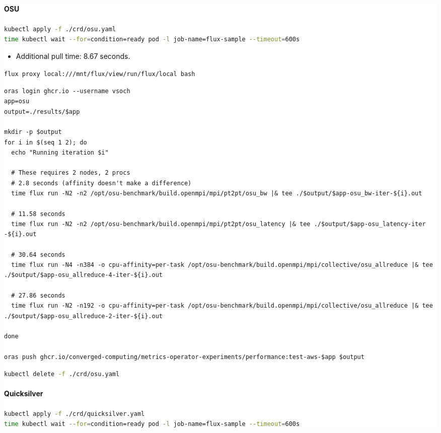 #### OSU

```bash
kubectl apply -f ./crd/osu.yaml
time kubectl wait --for=condition=ready pod -l job-name=flux-sample --timeout=600s
```

- Additional pull time: 8.67 seconds.

```bash
flux proxy local:///mnt/flux/view/run/flux/local bash
```

```console
oras login ghcr.io --username vsoch
app=osu
output=./results/$app

mkdir -p $output
for i in $(seq 1 2); do     
  echo "Running iteration $i"

  # These requires 2 nodes, 2 procs
  # 2.8 seconds (affinity doesn't make a difference)
  time flux run -N2 -n2 /opt/osu-benchmark/build.openmpi/mpi/pt2pt/osu_bw |& tee ./$output/$app-osu_bw-iter-${i}.out

  # 11.58 seconds
  time flux run -N2 -n2 /opt/osu-benchmark/build.openmpi/mpi/pt2pt/osu_latency |& tee ./$output/$app-osu_latency-iter-${i}.out

  # 30.64 seconds
  time flux run -N4 -n384 -o cpu-affinity=per-task /opt/osu-benchmark/build.openmpi/mpi/collective/osu_allreduce |& tee ./$output/$app-osu_allreduce-4-iter-${i}.out

  # 27.86 seconds
  time flux run -N2 -n192 -o cpu-affinity=per-task /opt/osu-benchmark/build.openmpi/mpi/collective/osu_allreduce |& tee ./$output/$app-osu_allreduce-2-iter-${i}.out

done

oras push ghcr.io/converged-computing/metrics-operator-experiments/performance:test-aws-$app $output
```

```bash
kubectl delete -f ./crd/osu.yaml
```

#### Quicksilver

```bash
kubectl apply -f ./crd/quicksilver.yaml
time kubectl wait --for=condition=ready pod -l job-name=flux-sample --timeout=600s
```
